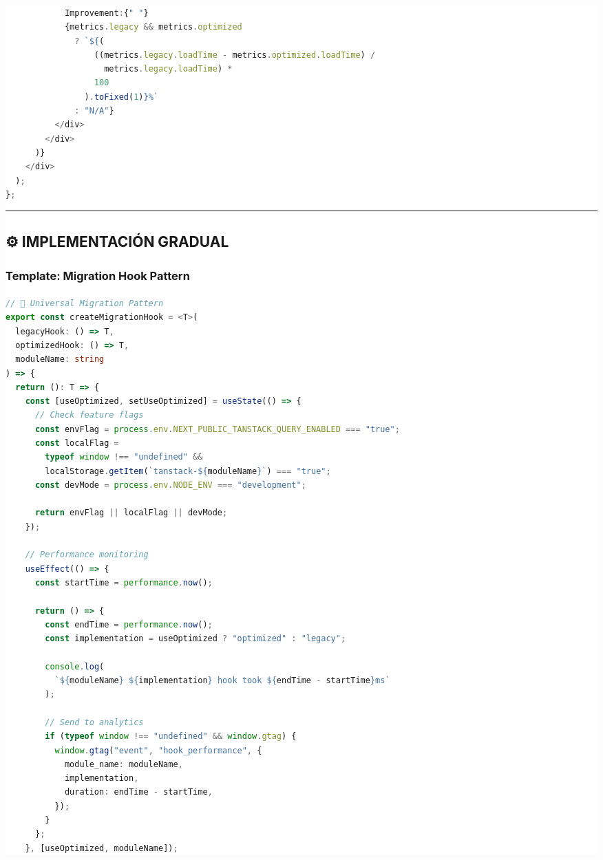 ```typescript
            Improvement:{" "}
            {metrics.legacy && metrics.optimized
              ? `${(
                  ((metrics.legacy.loadTime - metrics.optimized.loadTime) /
                    metrics.legacy.loadTime) *
                  100
                ).toFixed(1)}%`
              : "N/A"}
          </div>
        </div>
      )}
    </div>
  );
};
```

---

## ⚙️ **IMPLEMENTACIÓN GRADUAL**

### Template: Migration Hook Pattern

```typescript
// 🎯 Universal Migration Pattern
export const createMigrationHook = <T>(
  legacyHook: () => T,
  optimizedHook: () => T,
  moduleName: string
) => {
  return (): T => {
    const [useOptimized, setUseOptimized] = useState(() => {
      // Check feature flags
      const envFlag = process.env.NEXT_PUBLIC_TANSTACK_QUERY_ENABLED === "true";
      const localFlag =
        typeof window !== "undefined" &&
        localStorage.getItem(`tanstack-${moduleName}`) === "true";
      const devMode = process.env.NODE_ENV === "development";

      return envFlag || localFlag || devMode;
    });

    // Performance monitoring
    useEffect(() => {
      const startTime = performance.now();

      return () => {
        const endTime = performance.now();
        const implementation = useOptimized ? "optimized" : "legacy";

        console.log(
          `${moduleName} ${implementation} hook took ${endTime - startTime}ms`
        );

        // Send to analytics
        if (typeof window !== "undefined" && window.gtag) {
          window.gtag("event", "hook_performance", {
            module_name: moduleName,
            implementation,
            duration: endTime - startTime,
          });
        }
      };
    }, [useOptimized, moduleName]);
```